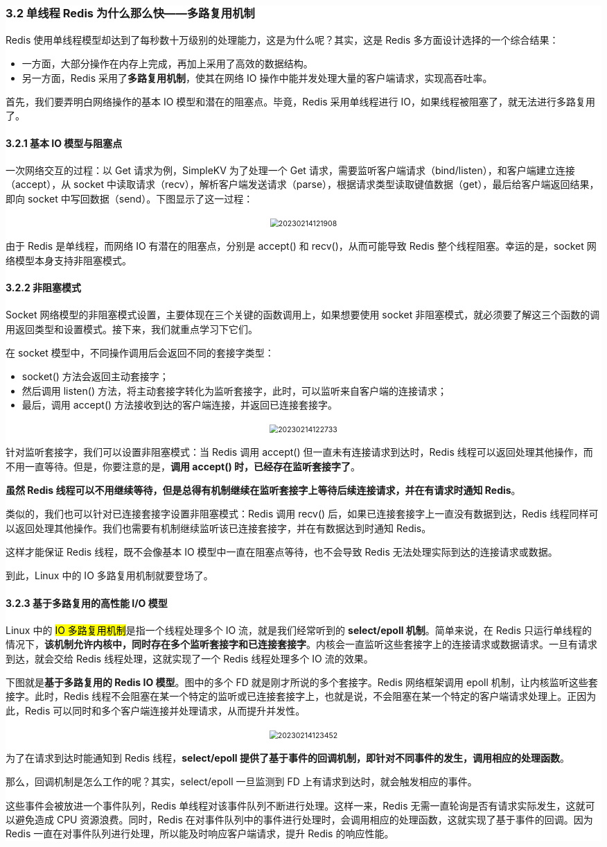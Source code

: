 ### 3.2 单线程 Redis 为什么那么快——多路复用机制

Redis 使用单线程模型却达到了每秒数十万级别的处理能力，这是为什么呢？其实，这是 Redis 多方面设计选择的一个综合结果：

+ 一方面，大部分操作在内存上完成，再加上采用了高效的数据结构。
+ 另一方面，Redis 采用了**多路复用机制**，使其在网络 IO 操作中能并发处理大量的客户端请求，实现高吞吐率。

首先，我们要弄明白网络操作的基本 IO 模型和潜在的阻塞点。毕竟，Redis 采用单线程进行 IO，如果线程被阻塞了，就无法进行多路复用了。

#### 3.2.1 基本 IO 模型与阻塞点

一次网络交互的过程：以 Get 请求为例，SimpleKV 为了处理一个 Get 请求，需要监听客户端请求（bind/listen），和客户端建立连接（accept），从 socket 中读取请求（recv），解析客户端发送请求（parse），根据请求类型读取键值数据（get），最后给客户端返回结果，即向 socket 中写回数据（send）。下图显示了这一过程：

<center><img src="https://notebook-img-1304596351.cos.ap-beijing.myqcloud.com/img/20230214121908.png" alt="20230214121908" style="zoom:75%;" /></center>

由于 Redis 是单线程，而网络 IO 有潜在的阻塞点，分别是 accept() 和 recv()，从而可能导致 Redis 整个线程阻塞。幸运的是，socket 网络模型本身支持非阻塞模式。

#### 3.2.2 非阻塞模式

Socket 网络模型的非阻塞模式设置，主要体现在三个关键的函数调用上，如果想要使用 socket 非阻塞模式，就必须要了解这三个函数的调用返回类型和设置模式。接下来，我们就重点学习下它们。

在 socket 模型中，不同操作调用后会返回不同的套接字类型：

+ socket() 方法会返回主动套接字；
+ 然后调用 listen() 方法，将主动套接字转化为监听套接字，此时，可以监听来自客户端的连接请求；
+ 最后，调用 accept() 方法接收到达的客户端连接，并返回已连接套接字。

<center><img src="https://notebook-img-1304596351.cos.ap-beijing.myqcloud.com/img/20230214122733.png" alt="20230214122733" style="zoom:75%;" /></center>

针对监听套接字，我们可以设置非阻塞模式：当 Redis 调用 accept() 但一直未有连接请求到达时，Redis 线程可以返回处理其他操作，而不用一直等待。但是，你要注意的是，**调用 accept() 时，已经存在监听套接字了**。

**虽然 Redis 线程可以不用继续等待，但是总得有机制继续在监听套接字上等待后续连接请求，并在有请求时通知 Redis**。

类似的，我们也可以针对已连接套接字设置非阻塞模式：Redis 调用 recv() 后，如果已连接套接字上一直没有数据到达，Redis 线程同样可以返回处理其他操作。我们也需要有机制继续监听该已连接套接字，并在有数据达到时通知 Redis。

这样才能保证 Redis 线程，既不会像基本 IO 模型中一直在阻塞点等待，也不会导致 Redis 无法处理实际到达的连接请求或数据。

到此，Linux 中的 IO 多路复用机制就要登场了。

#### 3.2.3 基于多路复用的高性能 I/O 模型

Linux 中的 <mark>IO 多路复用机制</mark>是指一个线程处理多个 IO 流，就是我们经常听到的 **select/epoll 机制**。简单来说，在 Redis 只运行单线程的情况下，**该机制允许内核中，同时存在多个监听套接字和已连接套接字**。内核会一直监听这些套接字上的连接请求或数据请求。一旦有请求到达，就会交给 Redis 线程处理，这就实现了一个 Redis 线程处理多个 IO 流的效果。

下图就是**基于多路复用的 Redis IO 模型**。图中的多个 FD 就是刚才所说的多个套接字。Redis 网络框架调用 epoll 机制，让内核监听这些套接字。此时，Redis 线程不会阻塞在某一个特定的监听或已连接套接字上，也就是说，不会阻塞在某一个特定的客户端请求处理上。正因为此，Redis 可以同时和多个客户端连接并处理请求，从而提升并发性。

<center><img src="https://notebook-img-1304596351.cos.ap-beijing.myqcloud.com/img/20230214123452.png" alt="20230214123452" style="zoom:75%;" /></center>

为了在请求到达时能通知到 Redis 线程，**select/epoll 提供了基于事件的回调机制，即针对不同事件的发生，调用相应的处理函数**。

那么，回调机制是怎么工作的呢？其实，select/epoll 一旦监测到 FD 上有请求到达时，就会触发相应的事件。

这些事件会被放进一个事件队列，Redis 单线程对该事件队列不断进行处理。这样一来，Redis 无需一直轮询是否有请求实际发生，这就可以避免造成 CPU 资源浪费。同时，Redis 在对事件队列中的事件进行处理时，会调用相应的处理函数，这就实现了基于事件的回调。因为 Redis 一直在对事件队列进行处理，所以能及时响应客户端请求，提升 Redis 的响应性能。
